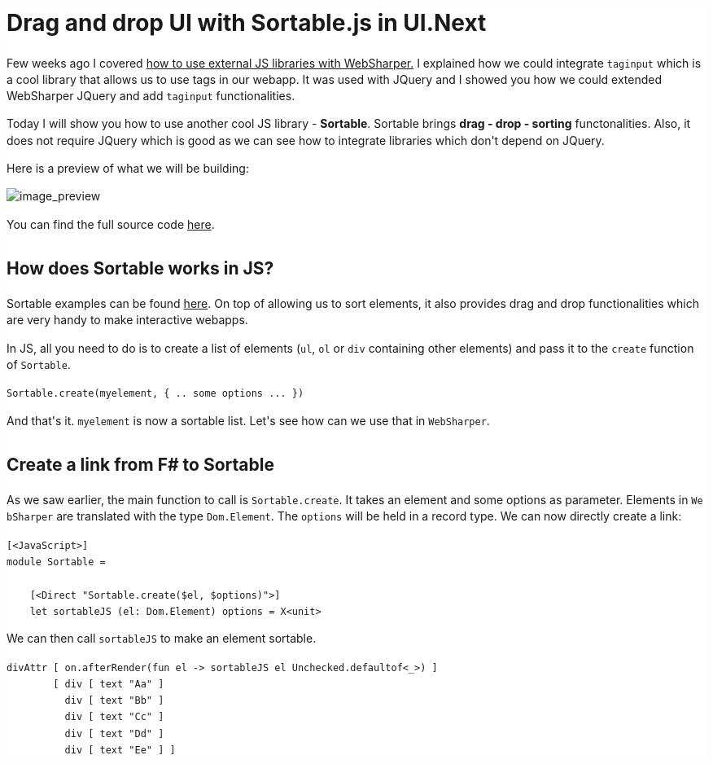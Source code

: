 # Drag and drop UI with Sortable.js in UI.Next

Few weeks ago I covered [how to use external JS libraries with WebSharper.](http://kimsereyblog.blogspot.co.uk/2016/01/external-js-library-with-websharper-in-f.html)
I explained how we could integrate `taginput` which is a cool library that allows us to use tags in our webapp.
It was used with JQuery and I showed you how we could extended WebSharper JQuery and add `taginput` functionalities.

Today I will show you how to use another cool JS library - __Sortable__.
Sortable brings __drag - drop - sorting__ functonalities.
Also, it does not require JQuery which is good as we can see how to integrate libraries which don't depend on JQuery.

Here is a preview of what we will be building:

![image_preview](https://raw.githubusercontent.com/Kimserey/DragAndDropSortable/master/sortable.gif)

You can find the full source code [here](https://github.com/Kimserey/DragAndDropSortable/blob/master/dragndrop/DragAndDrop.fsx).

## How does Sortable works in JS?

Sortable examples can be found [here](http://rubaxa.github.io/Sortable/).
On top of allowing us to sort elements, it also provides drag and drop functionalities which are very handy to make interactive webapps.

In JS, all you need to do is to create a list of elements (`ul`, `ol` or `div` containing other elements) and pass it to the `create` function of `Sortable`.

```
Sortable.create(myelement, { .. some options ... })
```

And that's it. `myelement` is now a sortable list. Let's see how can we use that in `WebSharper`.

## Create a link from F# to Sortable

As we saw earlier, the main function to call is `Sortable.create`.
It takes an element and some options as parameter.
Elements in `WebSharper` are translated with the type `Dom.Element`.
The `options` will be held in a record type.
We can now directly create a link:
```
[<JavaScript>]
module Sortable =
    
    [<Direct "Sortable.create($el, $options)">]
    let sortableJS (el: Dom.Element) options = X<unit>
```

We can then call `sortableJS` to make an element sortable.

```
divAttr [ on.afterRender(fun el -> sortableJS el Unchecked.defaultof<_>) ]
        [ div [ text "Aa" ]
          div [ text "Bb" ]
          div [ text "Cc" ]
          div [ text "Dd" ]
          div [ text "Ee" ] ]
```
